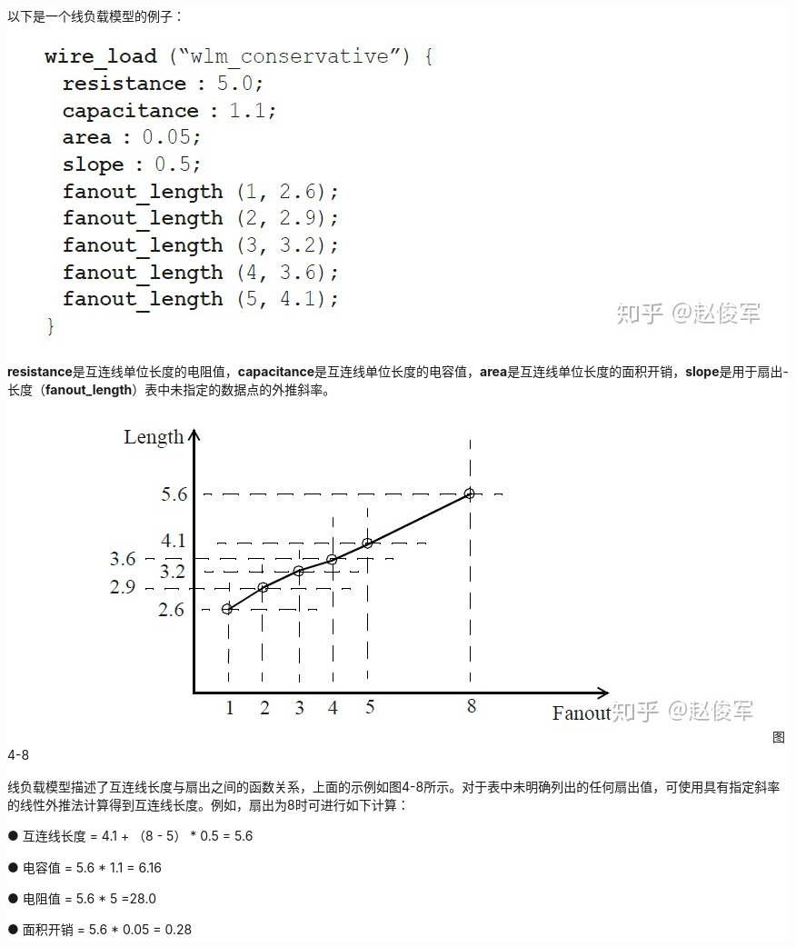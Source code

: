 以下是一个线负载模型的例子：

![img](docs/IC/25-STA/SAT时序圣经%20翻译/04互连寄生/v2-a32528081750b36dc587aa9c8134aa63_1440w.jpg)

**resistance**是互连线单位长度的电阻值，**capacitance**是互连线单位长度的电容值，**area**是互连线单位长度的面积开销，**slope**是用于扇出-长度（**fanout_length**）表中未指定的数据点的外推斜率。

![img](docs/IC/25-STA/SAT时序圣经%20翻译/04互连寄生/v2-9b67f41f20048d7fd5c5127de316c507_1440w.jpg)图4-8

线负载模型描述了互连线长度与扇出之间的函数关系，上面的示例如图4-8所示。对于表中未明确列出的任何扇出值，可使用具有指定斜率的线性外推法计算得到互连线长度。例如，扇出为8时可进行如下计算：

● 互连线长度 = 4.1 + （8 - 5） * 0.5 = 5.6

● 电容值 = 5.6 * 1.1 = 6.16

● 电阻值 = 5.6 * 5 =28.0

● 面积开销 = 5.6 * 0.05 = 0.28
